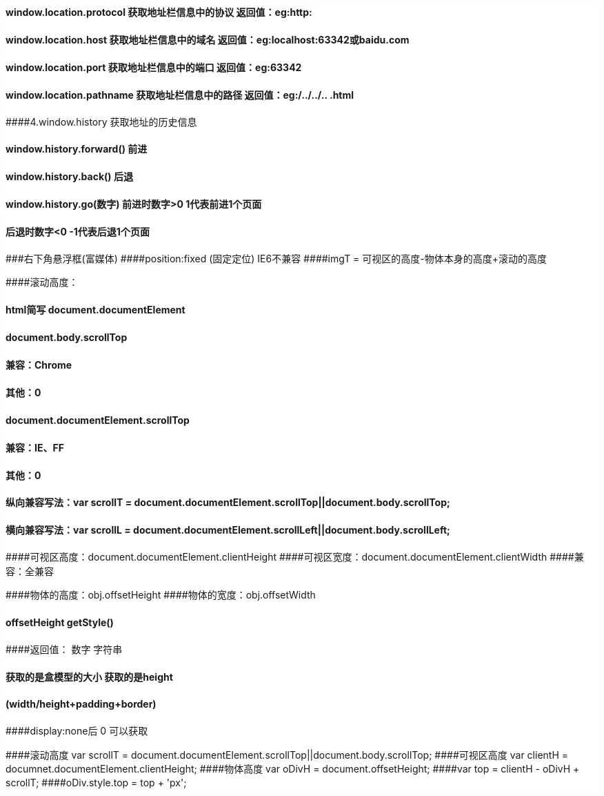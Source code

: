 ####	window.location.protocol  获取地址栏信息中的协议  返回值：eg:http:
####	window.location.host  获取地址栏信息中的域名  返回值：eg:localhost:63342或baidu.com
####	window.location.port  获取地址栏信息中的端口  返回值：eg:63342
####	window.location.pathname  获取地址栏信息中的路径  返回值：eg:/../../.. .html
####4.window.history  获取地址的历史信息
####	window.history.forward()	前进
####	window.history.back()		后退
####	window.history.go(数字)		前进时数字>0 1代表前进1个页面
####								后退时数字<0 -1代表后退1个页面

###右下角悬浮框(富媒体)
####position:fixed (固定定位)  IE6不兼容
####imgT = 可视区的高度-物体本身的高度+滚动的高度

####滚动高度：
####	html简写 document.documentElement
####	document.body.scrollTop
####		兼容：Chrome
####		其他：0
####	document.documentElement.scrollTop
####		兼容：IE、FF
####		其他：0
####	纵向兼容写法：var scrollT = document.documentElement.scrollTop||document.body.scrollTop;
####	横向兼容写法：var scrollL = document.documentElement.scrollLeft||document.body.scrollLeft;

####可视区高度：document.documentElement.clientHeight
####可视区宽度：document.documentElement.clientWidth
####兼容：全兼容

####物体的高度：obj.offsetHeight
####物体的宽度：obj.offsetWidth
####                     offsetHeight                       getStyle()
####返回值：               数字   			                 字符串
####               获取的是盒模型的大小				     获取的是height
####          (width/height+padding+border)
####display:none后           0                                可以获取

####滚动高度 var scrollT = document.documentElement.scrollTop||document.body.scrollTop;
####可视区高度 var clientH = documnet.documentElement.clientHeight;
####物体高度 var oDivH = document.offsetHeight;
####var top = clientH - oDivH + scrollT;
####oDiv.style.top = top + 'px';
